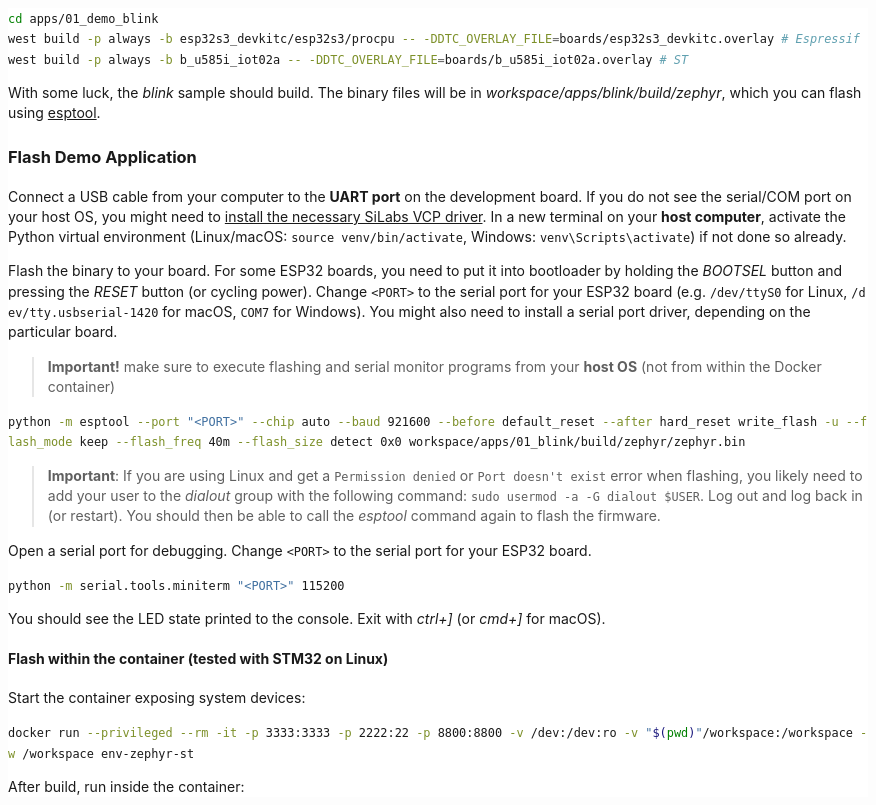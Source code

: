 ```sh
cd apps/01_demo_blink
west build -p always -b esp32s3_devkitc/esp32s3/procpu -- -DDTC_OVERLAY_FILE=boards/esp32s3_devkitc.overlay # Espressif
west build -p always -b b_u585i_iot02a -- -DDTC_OVERLAY_FILE=boards/b_u585i_iot02a.overlay # ST
```

With some luck, the *blink* sample should build. The binary files will be in *workspace/apps/blink/build/zephyr*, which you can flash using [esptool](https://docs.espressif.com/projects/esptool/en/latest/esp32/).

### Flash Demo Application

Connect a USB cable from your computer to the **UART port** on the development board. If you do not see the serial/COM port on your host OS, you might need to [install the necessary SiLabs VCP driver](https://www.silabs.com/developers/usb-to-uart-bridge-vcp-drivers?tab=downloads). In a new terminal on your **host computer**, activate the Python virtual environment (Linux/macOS: `source venv/bin/activate`, Windows: `venv\Scripts\activate`) if not done so already.

Flash the binary to your board. For some ESP32 boards, you need to put it into bootloader by holding the *BOOTSEL* button and pressing the *RESET* button (or cycling power). Change `<PORT>` to the serial port for your ESP32 board (e.g. `/dev/ttyS0` for Linux, `/dev/tty.usbserial-1420` for macOS, `COM7` for Windows). You might also need to install a serial port driver, depending on the particular board.

> **Important!** make sure to execute flashing and serial monitor programs from your **host OS** (not from within the Docker container)

```sh
python -m esptool --port "<PORT>" --chip auto --baud 921600 --before default_reset --after hard_reset write_flash -u --flash_mode keep --flash_freq 40m --flash_size detect 0x0 workspace/apps/01_blink/build/zephyr/zephyr.bin
```

> **Important**: If you are using Linux and get a `Permission denied` or `Port doesn't exist` error when flashing, you likely need to add your user to the *dialout* group with the following command: `sudo usermod -a -G dialout $USER`. Log out and log back in (or restart). You should then be able to call the *esptool* command again to flash the firmware.

Open a serial port for debugging. Change `<PORT>` to the serial port for your ESP32 board.

```sh
python -m serial.tools.miniterm "<PORT>" 115200
```

You should see the LED state printed to the console. Exit with *ctrl+]* (or *cmd+]* for macOS).

#### Flash within the container (tested with STM32 on Linux)

Start the container exposing system devices:

```sh
docker run --privileged --rm -it -p 3333:3333 -p 2222:22 -p 8800:8800 -v /dev:/dev:ro -v "$(pwd)"/workspace:/workspace -w /workspace env-zephyr-st
```

After build, run inside the container:

